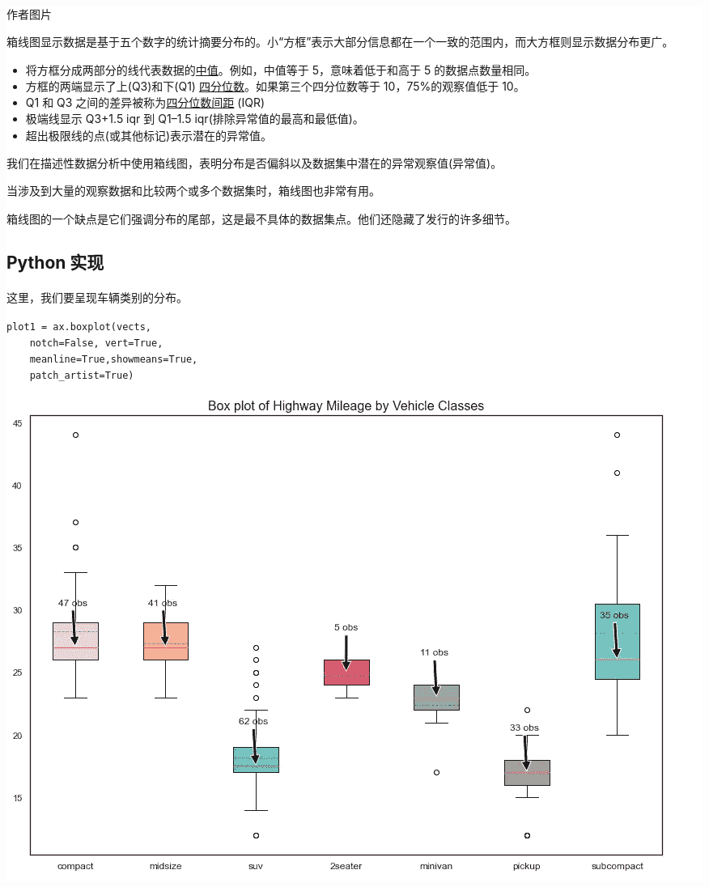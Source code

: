 作者图片

箱线图显示数据是基于五个数字的统计摘要分布的。小“方框”表示大部分信息都在一个一致的范围内，而大方框则显示数据分布更广。

*   将方框分成两部分的线代表数据的[中值](https://en.wikipedia.org/wiki/Median)。例如，中值等于 5，意味着低于和高于 5 的数据点数量相同。
*   方框的两端显示了上(Q3)和下(Q1) [四分位数](https://en.wikipedia.org/wiki/Quartile)。如果第三个四分位数等于 10，75%的观察值低于 10。
*   Q1 和 Q3 之间的差异被称为[四分位数间距](https://en.wikipedia.org/wiki/Interquartile_range) (IQR)
*   极端线显示 Q3+1.5 iqr 到 Q1–1.5 iqr(排除异常值的最高和最低值)。
*   超出极限线的点(或其他标记)表示潜在的异常值。

我们在描述性数据分析中使用箱线图，表明分布是否偏斜以及数据集中潜在的异常观察值(异常值)。

当涉及到大量的观察数据和比较两个或多个数据集时，箱线图也非常有用。

箱线图的一个缺点是它们强调分布的尾部，这是最不具体的数据集点。他们还隐藏了发行的许多细节。

## Python 实现

这里，我们要呈现车辆类别的分布。

```
plot1 = ax.boxplot(vects,
    notch=False, vert=True,
    meanline=True,showmeans=True,
    patch_artist=True)
```

![](img/08dfa6640dd1231264995d0287ae75cb.png)

